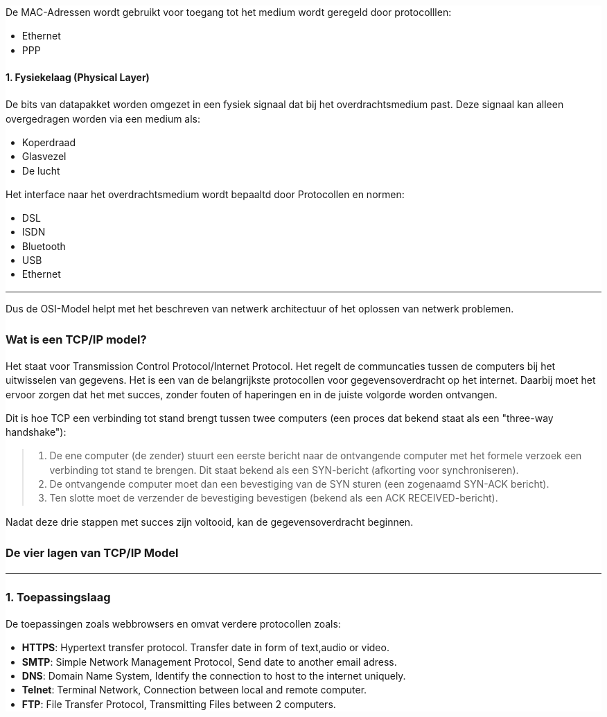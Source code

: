 De MAC-Adressen wordt gebruikt voor toegang tot het medium wordt geregeld door protocolllen:
- Ethernet
- PPP


#### 1. Fysiekelaag (Physical Layer)  
De bits van datapakket worden omgezet in een fysiek signaal dat bij het overdrachtsmedium past. Deze signaal kan alleen overgedragen worden via een medium als:
- Koperdraad
- Glasvezel
- De lucht

Het interface naar het overdrachtsmedium wordt bepaaltd door Protocollen en normen:
- DSL
- ISDN
- Bluetooth
- USB
- Ethernet
----

Dus de OSI-Model helpt met het beschreven van netwerk architectuur of het oplossen van netwerk problemen.



### Wat is een TCP/IP model?  
Het staat voor Transmission Control Protocol/Internet Protocol. Het regelt de communcaties tussen  de computers bij het uitwisselen van gegevens. Het is een van de belangrijkste protocollen voor gegevensoverdracht op het internet. Daarbij moet het ervoor zorgen dat het met succes, zonder fouten of haperingen en in de juiste volgorde worden ontvangen. 

Dit is hoe TCP een verbinding tot stand brengt tussen twee computers (een proces dat bekend staat als een "three-way handshake"):

> 1.  De ene computer (de zender) stuurt een eerste bericht naar de ontvangende computer met het formele verzoek een verbinding tot stand te brengen. Dit staat bekend als een SYN-bericht (afkorting voor synchroniseren).
> 2.  De ontvangende computer moet dan een bevestiging van de SYN sturen (een zogenaamd SYN-ACK bericht). 
> 3.  Ten slotte moet de verzender de bevestiging bevestigen (bekend als een ACK RECEIVED-bericht).

Nadat deze drie stappen met succes zijn voltooid, kan de gegevensoverdracht beginnen. 


### De vier lagen van TCP/IP Model
----
### 1. Toepassingslaag  
De toepassingen zoals webbrowsers en omvat verdere protocollen zoals:
- **HTTPS**: Hypertext transfer protocol. Transfer date in form of text,audio or video.
- **SMTP**: Simple Network Management Protocol, Send date to another email adress.
- **DNS**: Domain Name System, Identify the connection to host to the internet uniquely.
- **Telnet**: Terminal Network, Connection between local and remote computer.
- **FTP**: File Transfer Protocol, Transmitting Files between 2 computers.
